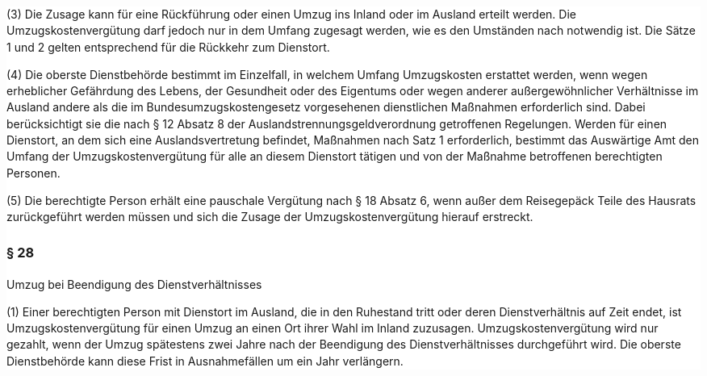 </div>

<div class="jurAbsatz">

(3) Die Zusage kann für eine Rückführung oder einen Umzug ins Inland
oder im Ausland erteilt werden. Die Umzugskostenvergütung darf jedoch
nur in dem Umfang zugesagt werden, wie es den Umständen nach notwendig
ist. Die Sätze 1 und 2 gelten entsprechend für die Rückkehr zum
Dienstort.

</div>

<div class="jurAbsatz">

(4) Die oberste Dienstbehörde bestimmt im Einzelfall, in welchem Umfang
Umzugskosten erstattet werden, wenn wegen erheblicher Gefährdung des
Lebens, der Gesundheit oder des Eigentums oder wegen anderer
außergewöhnlicher Verhältnisse im Ausland andere als die im
Bundesumzugskostengesetz vorgesehenen dienstlichen Maßnahmen
erforderlich sind. Dabei berücksichtigt sie die nach § 12 Absatz 8 der
Auslandstrennungsgeldverordnung getroffenen Regelungen. Werden für einen
Dienstort, an dem sich eine Auslandsvertretung befindet, Maßnahmen nach
Satz 1 erforderlich, bestimmt das Auswärtige Amt den Umfang der
Umzugskostenvergütung für alle an diesem Dienstort tätigen und von der
Maßnahme betroffenen berechtigten Personen.

</div>

<div class="jurAbsatz">

(5) Die berechtigte Person erhält eine pauschale Vergütung nach § 18
Absatz 6, wenn außer dem Reisegepäck Teile des Hausrats zurückgeführt
werden müssen und sich die Zusage der Umzugskostenvergütung hierauf
erstreckt.

</div>

</div>

</div>

</div>

<span id="BJNR234900012BJNE003001116.html"></span>

### § 28  
Umzug bei Beendigung des Dienstverhältnisses

<div>

<div class="jnhtml">

<div>

<div class="jurAbsatz">

(1) Einer berechtigten Person mit Dienstort im Ausland, die in den
Ruhestand tritt oder deren Dienstverhältnis auf Zeit endet, ist
Umzugskostenvergütung für einen Umzug an einen Ort ihrer Wahl im Inland
zuzusagen. Umzugskostenvergütung wird nur gezahlt, wenn der Umzug
spätestens zwei Jahre nach der Beendigung des Dienstverhältnisses
durchgeführt wird. Die oberste Dienstbehörde kann diese Frist in
Ausnahmefällen um ein Jahr verlängern.
